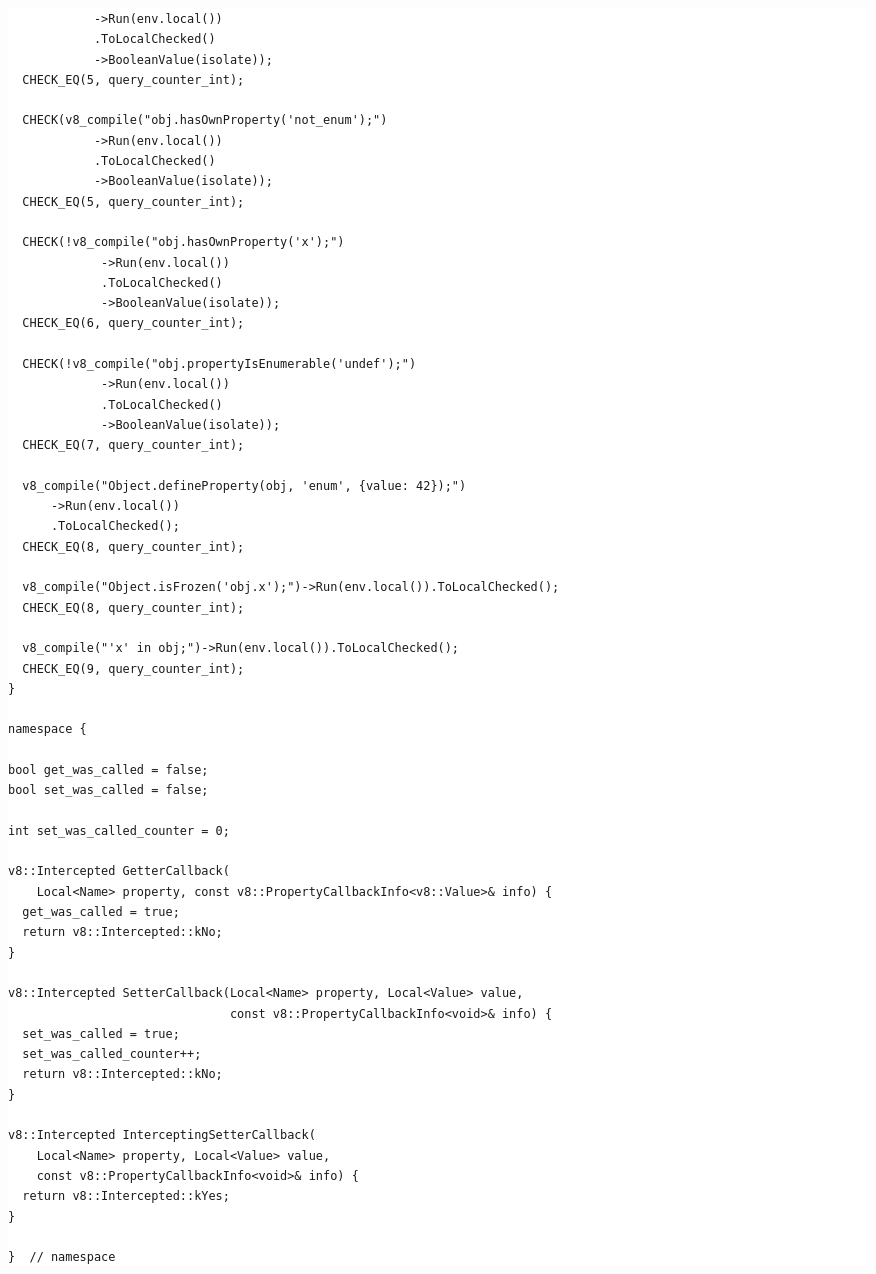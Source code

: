 ```
            ->Run(env.local())
            .ToLocalChecked()
            ->BooleanValue(isolate));
  CHECK_EQ(5, query_counter_int);

  CHECK(v8_compile("obj.hasOwnProperty('not_enum');")
            ->Run(env.local())
            .ToLocalChecked()
            ->BooleanValue(isolate));
  CHECK_EQ(5, query_counter_int);

  CHECK(!v8_compile("obj.hasOwnProperty('x');")
             ->Run(env.local())
             .ToLocalChecked()
             ->BooleanValue(isolate));
  CHECK_EQ(6, query_counter_int);

  CHECK(!v8_compile("obj.propertyIsEnumerable('undef');")
             ->Run(env.local())
             .ToLocalChecked()
             ->BooleanValue(isolate));
  CHECK_EQ(7, query_counter_int);

  v8_compile("Object.defineProperty(obj, 'enum', {value: 42});")
      ->Run(env.local())
      .ToLocalChecked();
  CHECK_EQ(8, query_counter_int);

  v8_compile("Object.isFrozen('obj.x');")->Run(env.local()).ToLocalChecked();
  CHECK_EQ(8, query_counter_int);

  v8_compile("'x' in obj;")->Run(env.local()).ToLocalChecked();
  CHECK_EQ(9, query_counter_int);
}

namespace {

bool get_was_called = false;
bool set_was_called = false;

int set_was_called_counter = 0;

v8::Intercepted GetterCallback(
    Local<Name> property, const v8::PropertyCallbackInfo<v8::Value>& info) {
  get_was_called = true;
  return v8::Intercepted::kNo;
}

v8::Intercepted SetterCallback(Local<Name> property, Local<Value> value,
                               const v8::PropertyCallbackInfo<void>& info) {
  set_was_called = true;
  set_was_called_counter++;
  return v8::Intercepted::kNo;
}

v8::Intercepted InterceptingSetterCallback(
    Local<Name> property, Local<Value> value,
    const v8::PropertyCallbackInfo<void>& info) {
  return v8::Intercepted::kYes;
}

}  // namespace

```